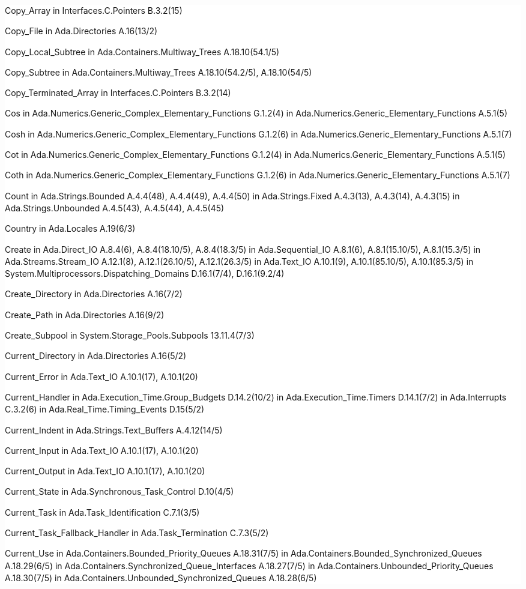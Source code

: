 Copy_Array in Interfaces.C.Pointers   B.3.2(15)

Copy_File in Ada.Directories   A.16(13/2)

Copy_Local_Subtree   in Ada.Containers.Multiway_Trees   A.18.10(54.1/5)

Copy_Subtree   in Ada.Containers.Multiway_Trees   A.18.10(54.2/5), A.18.10(54/5)

Copy_Terminated_Array   in Interfaces.C.Pointers   B.3.2(14)

Cos   in Ada.Numerics.Generic_Complex_Elementary_Functions   G.1.2(4)   in Ada.Numerics.Generic_Elementary_Functions   A.5.1(5)

Cosh   in Ada.Numerics.Generic_Complex_Elementary_Functions   G.1.2(6)   in Ada.Numerics.Generic_Elementary_Functions   A.5.1(7)

Cot   in Ada.Numerics.Generic_Complex_Elementary_Functions   G.1.2(4)   in Ada.Numerics.Generic_Elementary_Functions   A.5.1(5)

Coth   in Ada.Numerics.Generic_Complex_Elementary_Functions   G.1.2(6)   in Ada.Numerics.Generic_Elementary_Functions   A.5.1(7)

Count   in Ada.Strings.Bounded   A.4.4(48), A.4.4(49), A.4.4(50)   in Ada.Strings.Fixed   A.4.3(13), A.4.3(14), A.4.3(15)   in Ada.Strings.Unbounded   A.4.5(43), A.4.5(44), A.4.5(45)

Country in Ada.Locales   A.19(6/3)

Create   in Ada.Direct_IO   A.8.4(6), A.8.4(18.10/5), A.8.4(18.3/5)   in Ada.Sequential_IO   A.8.1(6), A.8.1(15.10/5), A.8.1(15.3/5)   in Ada.Streams.Stream_IO   A.12.1(8), A.12.1(26.10/5), A.12.1(26.3/5)   in Ada.Text_IO   A.10.1(9), A.10.1(85.10/5), A.10.1(85.3/5)   in System.Multiprocessors.Dispatching_Domains   D.16.1(7/4), D.16.1(9.2/4)

Create_Directory in Ada.Directories   A.16(7/2)

Create_Path in Ada.Directories   A.16(9/2)

Create_Subpool   in System.Storage_Pools.Subpools   13.11.4(7/3)

Current_Directory in Ada.Directories   A.16(5/2)

Current_Error in Ada.Text_IO   A.10.1(17), A.10.1(20)

Current_Handler   in Ada.Execution_Time.Group_Budgets   D.14.2(10/2)   in Ada.Execution_Time.Timers   D.14.1(7/2)   in Ada.Interrupts   C.3.2(6)   in Ada.Real_Time.Timing_Events   D.15(5/2)

Current_Indent   in Ada.Strings.Text_Buffers   A.4.12(14/5)

Current_Input in Ada.Text_IO   A.10.1(17), A.10.1(20)

Current_Output in Ada.Text_IO   A.10.1(17), A.10.1(20)

Current_State   in Ada.Synchronous_Task_Control   D.10(4/5)

Current_Task   in Ada.Task_Identification   C.7.1(3/5)

Current_Task_Fallback_Handler   in Ada.Task_Termination   C.7.3(5/2)

Current_Use   in Ada.Containers.Bounded_Priority_Queues   A.18.31(7/5)   in Ada.Containers.Bounded_Synchronized_Queues   A.18.29(6/5)   in Ada.Containers.Synchronized_Queue_Interfaces   A.18.27(7/5)   in Ada.Containers.Unbounded_Priority_Queues   A.18.30(7/5)   in Ada.Containers.Unbounded_Synchronized_Queues   A.18.28(6/5)
